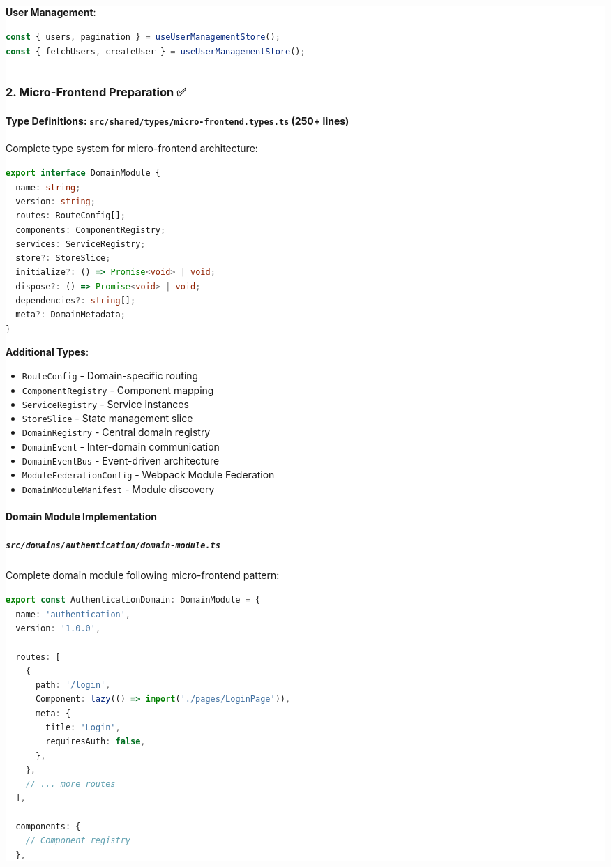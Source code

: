 **User Management**:
```typescript
const { users, pagination } = useUserManagementStore();
const { fetchUsers, createUser } = useUserManagementStore();
```

---

### 2. **Micro-Frontend Preparation** ✅

#### Type Definitions: `src/shared/types/micro-frontend.types.ts` (250+ lines)

Complete type system for micro-frontend architecture:

```typescript
export interface DomainModule {
  name: string;
  version: string;
  routes: RouteConfig[];
  components: ComponentRegistry;
  services: ServiceRegistry;
  store?: StoreSlice;
  initialize?: () => Promise<void> | void;
  dispose?: () => Promise<void> | void;
  dependencies?: string[];
  meta?: DomainMetadata;
}
```

**Additional Types**:
- `RouteConfig` - Domain-specific routing
- `ComponentRegistry` - Component mapping
- `ServiceRegistry` - Service instances
- `StoreSlice` - State management slice
- `DomainRegistry` - Central domain registry
- `DomainEvent` - Inter-domain communication
- `DomainEventBus` - Event-driven architecture
- `ModuleFederationConfig` - Webpack Module Federation
- `DomainModuleManifest` - Module discovery

#### Domain Module Implementation

##### `src/domains/authentication/domain-module.ts`

Complete domain module following micro-frontend pattern:

```typescript
export const AuthenticationDomain: DomainModule = {
  name: 'authentication',
  version: '1.0.0',
  
  routes: [
    {
      path: '/login',
      Component: lazy(() => import('./pages/LoginPage')),
      meta: {
        title: 'Login',
        requiresAuth: false,
      },
    },
    // ... more routes
  ],
  
  components: {
    // Component registry
  },
```